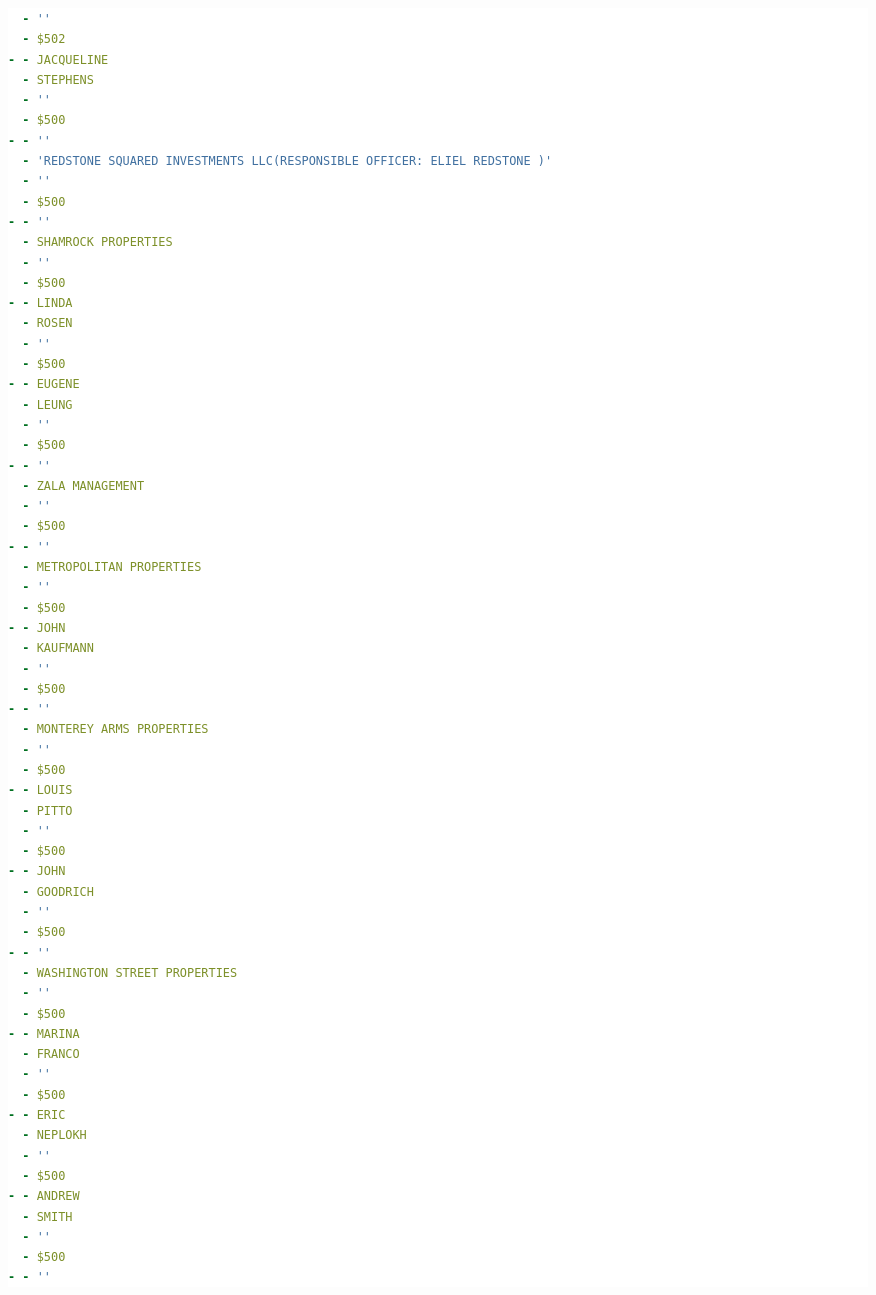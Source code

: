 ```yaml
  - ''
  - $502
- - JACQUELINE
  - STEPHENS
  - ''
  - $500
- - ''
  - 'REDSTONE SQUARED INVESTMENTS LLC(RESPONSIBLE OFFICER: ELIEL REDSTONE )'
  - ''
  - $500
- - ''
  - SHAMROCK PROPERTIES
  - ''
  - $500
- - LINDA
  - ROSEN
  - ''
  - $500
- - EUGENE
  - LEUNG
  - ''
  - $500
- - ''
  - ZALA MANAGEMENT
  - ''
  - $500
- - ''
  - METROPOLITAN PROPERTIES
  - ''
  - $500
- - JOHN
  - KAUFMANN
  - ''
  - $500
- - ''
  - MONTEREY ARMS PROPERTIES
  - ''
  - $500
- - LOUIS
  - PITTO
  - ''
  - $500
- - JOHN
  - GOODRICH
  - ''
  - $500
- - ''
  - WASHINGTON STREET PROPERTIES
  - ''
  - $500
- - MARINA
  - FRANCO
  - ''
  - $500
- - ERIC
  - NEPLOKH
  - ''
  - $500
- - ANDREW
  - SMITH
  - ''
  - $500
- - ''
```